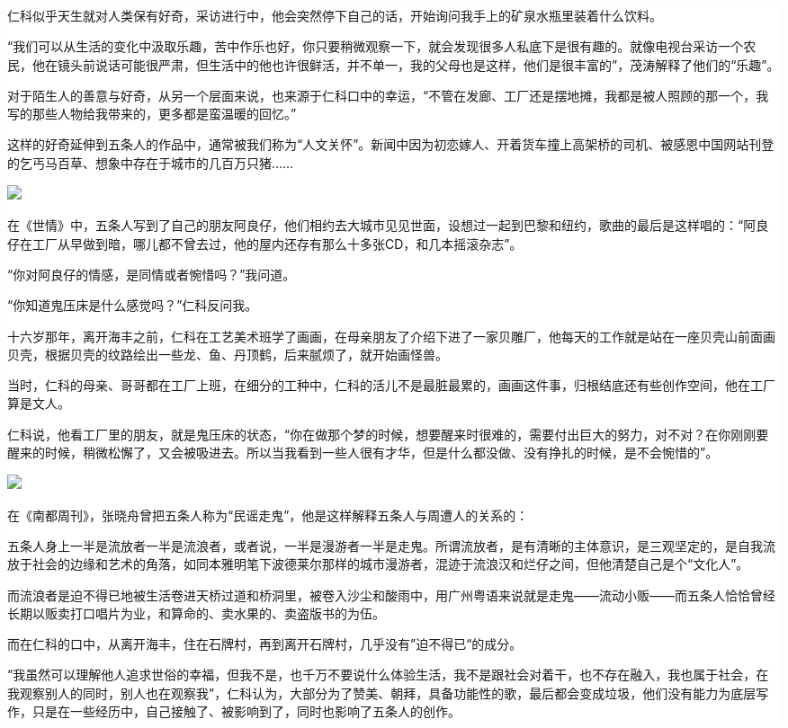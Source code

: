   

仁科似乎天生就对人类保有好奇，采访进行中，他会突然停下自己的话，开始询问我手上的矿泉水瓶里装着什么饮料。

  

“我们可以从生活的变化中汲取乐趣，苦中作乐也好，你只要稍微观察一下，就会发现很多人私底下是很有趣的。就像电视台采访一个农民，他在镜头前说话可能很严肃，但生活中的他也许很鲜活，并不单一，我的父母也是这样，他们是很丰富的”，茂涛解释了他们的“乐趣”。

  

对于陌生人的善意与好奇，从另一个层面来说，也来源于仁科口中的幸运，“不管在发廊、工厂还是摆地摊，我都是被人照顾的那一个，我写的那些人物给我带来的，更多都是蛮温暖的回忆。”

  

这样的好奇延伸到五条人的作品中，通常被我们称为“人文关怀”。新闻中因为初恋嫁人、开着货车撞上高架桥的司机、被感恩中国网站刊登的乞丐马百草、想象中存在于城市的几百万只猪……

  

![](https://mmbiz.qpic.cn/mmbiz_jpg/0errfE641Pnu3WPtibx3tOqfDP725esCowuVnsaD2EuQqYdTGNwLSQUOuoXiaicBgtAicgYrPPBMYu95fTia5xZI4RA/640?wx_fmt=jpeg&tp=webp&wxfrom=5&wx_lazy=1&wx_co=1)

  

在《世情》中，五条人写到了自己的朋友阿良仔，他们相约去大城市见见世面，设想过一起到巴黎和纽约，歌曲的最后是这样唱的：“阿良仔在工厂从早做到暗，哪儿都不曾去过，他的屋内还存有那么十多张CD，和几本摇滚杂志”。

  

“你对阿良仔的情感，是同情或者惋惜吗？”我问道。

  

“你知道鬼压床是什么感觉吗？”仁科反问我。

  

十六岁那年，离开海丰之前，仁科在工艺美术班学了画画，在母亲朋友了介绍下进了一家贝雕厂，他每天的工作就是站在一座贝壳山前面画贝壳，根据贝壳的纹路绘出一些龙、鱼、丹顶鹤，后来腻烦了，就开始画怪兽。

  

当时，仁科的母亲、哥哥都在工厂上班，在细分的工种中，仁科的活儿不是最脏最累的，画画这件事，归根结底还有些创作空间，他在工厂算是文人。

  

仁科说，他看工厂里的朋友，就是鬼压床的状态，“你在做那个梦的时候，想要醒来时很难的，需要付出巨大的努力，对不对？在你刚刚要醒来的时候，稍微松懈了，又会被吸进去。所以当我看到一些人很有才华，但是什么都没做、没有挣扎的时候，是不会惋惜的”。

  

![](https://mmbiz.qpic.cn/mmbiz_jpg/0errfE641Pnu3WPtibx3tOqfDP725esCo2AjQJeWByicAkPvFzVgCCGV7Bou58sFZNZRcdMRK4wMpJJ9FwJCPVaw/640?wx_fmt=jpeg&tp=webp&wxfrom=5&wx_lazy=1&wx_co=1)

  

在《南都周刊》，张晓舟曾把五条人称为“民谣走鬼”，他是这样解释五条人与周遭人的关系的：

  

五条人身上一半是流放者一半是流浪者，或者说，一半是漫游者一半是走鬼。所谓流放者，是有清晰的主体意识，是三观坚定的，是自我流放于社会的边缘和艺术的角落，如同本雅明笔下波德莱尔那样的城市漫游者，混迹于流浪汉和烂仔之间，但他清楚自己是个“文化人”。

  

而流浪者是迫不得已地被生活卷进天桥过道和桥洞里，被卷入沙尘和酸雨中，用广州粤语来说就是走鬼——流动小贩——而五条人恰恰曾经长期以贩卖打口唱片为业，和算命的、卖水果的、卖盗版书的为伍。

  

而在仁科的口中，从离开海丰，住在石牌村，再到离开石牌村，几乎没有”迫不得已“的成分。

  

“我虽然可以理解他人追求世俗的幸福，但我不是，也千万不要说什么体验生活，我不是跟社会对着干，也不存在融入，我也属于社会，在我观察别人的同时，别人也在观察我”，仁科认为，大部分为了赞美、朝拜，具备功能性的歌，最后都会变成垃圾，他们没有能力为底层写作，只是在一些经历中，自己接触了、被影响到了，同时也影响了五条人的创作。
